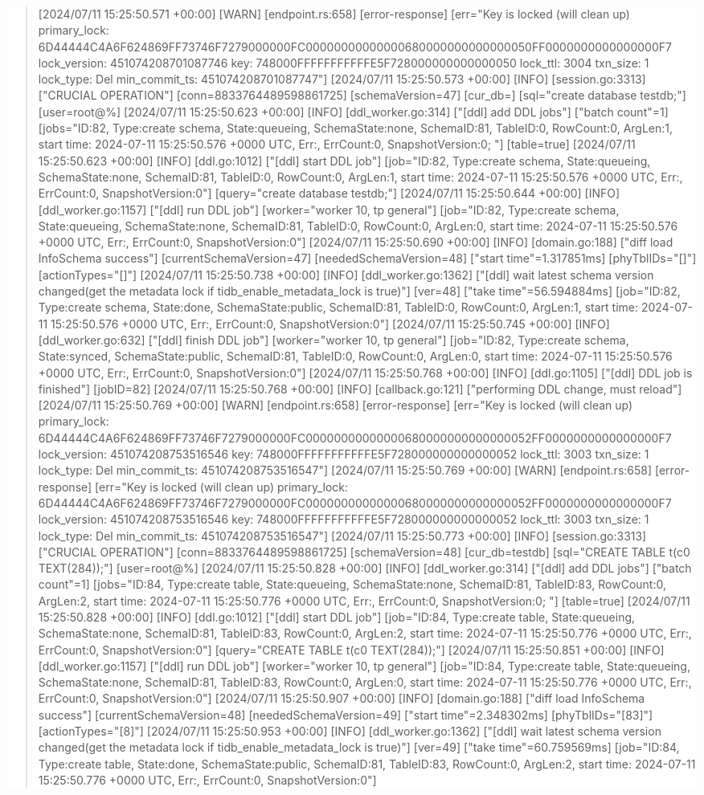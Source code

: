    > [2024/07/11 15:25:50.571 +00:00] [WARN] [endpoint.rs:658] [error-response] [err="Key is locked (will clean up) primary_lock: 6D44444C4A6F624869FF73746F7279000000FC00000000000000680000000000000050FF0000000000000000F7 lock_version: 451074208701087746 key: 748000FFFFFFFFFFFE5F728000000000000050 lock_ttl: 3004 txn_size: 1 lock_type: Del min_commit_ts: 451074208701087747"]
   > [2024/07/11 15:25:50.573 +00:00] [INFO] [session.go:3313] ["CRUCIAL OPERATION"] [conn=8833764489598861725] [schemaVersion=47] [cur_db=] [sql="create database testdb;"] [user=root@%]
   > [2024/07/11 15:25:50.623 +00:00] [INFO] [ddl_worker.go:314] ["[ddl] add DDL jobs"] ["batch count"=1] [jobs="ID:82, Type:create schema, State:queueing, SchemaState:none, SchemaID:81, TableID:0, RowCount:0, ArgLen:1, start time: 2024-07-11 15:25:50.576 +0000 UTC, Err:<nil>, ErrCount:0, SnapshotVersion:0; "] [table=true]
   > [2024/07/11 15:25:50.623 +00:00] [INFO] [ddl.go:1012] ["[ddl] start DDL job"] [job="ID:82, Type:create schema, State:queueing, SchemaState:none, SchemaID:81, TableID:0, RowCount:0, ArgLen:1, start time: 2024-07-11 15:25:50.576 +0000 UTC, Err:<nil>, ErrCount:0, SnapshotVersion:0"] [query="create database testdb;"]
   > [2024/07/11 15:25:50.644 +00:00] [INFO] [ddl_worker.go:1157] ["[ddl] run DDL job"] [worker="worker 10, tp general"] [job="ID:82, Type:create schema, State:queueing, SchemaState:none, SchemaID:81, TableID:0, RowCount:0, ArgLen:0, start time: 2024-07-11 15:25:50.576 +0000 UTC, Err:<nil>, ErrCount:0, SnapshotVersion:0"]
   > [2024/07/11 15:25:50.690 +00:00] [INFO] [domain.go:188] ["diff load InfoSchema success"] [currentSchemaVersion=47] [neededSchemaVersion=48] ["start time"=1.317851ms] [phyTblIDs="[]"] [actionTypes="[]"]
   > [2024/07/11 15:25:50.738 +00:00] [INFO] [ddl_worker.go:1362] ["[ddl] wait latest schema version changed(get the metadata lock if tidb_enable_metadata_lock is true)"] [ver=48] ["take time"=56.594884ms] [job="ID:82, Type:create schema, State:done, SchemaState:public, SchemaID:81, TableID:0, RowCount:0, ArgLen:1, start time: 2024-07-11 15:25:50.576 +0000 UTC, Err:<nil>, ErrCount:0, SnapshotVersion:0"]
   > [2024/07/11 15:25:50.745 +00:00] [INFO] [ddl_worker.go:632] ["[ddl] finish DDL job"] [worker="worker 10, tp general"] [job="ID:82, Type:create schema, State:synced, SchemaState:public, SchemaID:81, TableID:0, RowCount:0, ArgLen:0, start time: 2024-07-11 15:25:50.576 +0000 UTC, Err:<nil>, ErrCount:0, SnapshotVersion:0"]
   > [2024/07/11 15:25:50.768 +00:00] [INFO] [ddl.go:1105] ["[ddl] DDL job is finished"] [jobID=82]
   > [2024/07/11 15:25:50.768 +00:00] [INFO] [callback.go:121] ["performing DDL change, must reload"]
   > [2024/07/11 15:25:50.769 +00:00] [WARN] [endpoint.rs:658] [error-response] [err="Key is locked (will clean up) primary_lock: 6D44444C4A6F624869FF73746F7279000000FC00000000000000680000000000000052FF0000000000000000F7 lock_version: 451074208753516546 key: 748000FFFFFFFFFFFE5F728000000000000052 lock_ttl: 3003 txn_size: 1 lock_type: Del min_commit_ts: 451074208753516547"]
   > [2024/07/11 15:25:50.769 +00:00] [WARN] [endpoint.rs:658] [error-response] [err="Key is locked (will clean up) primary_lock: 6D44444C4A6F624869FF73746F7279000000FC00000000000000680000000000000052FF0000000000000000F7 lock_version: 451074208753516546 key: 748000FFFFFFFFFFFE5F728000000000000052 lock_ttl: 3003 txn_size: 1 lock_type: Del min_commit_ts: 451074208753516547"]
   > [2024/07/11 15:25:50.773 +00:00] [INFO] [session.go:3313] ["CRUCIAL OPERATION"] [conn=8833764489598861725] [schemaVersion=48] [cur_db=testdb] [sql="CREATE TABLE t(c0 TEXT(284));"] [user=root@%]
   > [2024/07/11 15:25:50.828 +00:00] [INFO] [ddl_worker.go:314] ["[ddl] add DDL jobs"] ["batch count"=1] [jobs="ID:84, Type:create table, State:queueing, SchemaState:none, SchemaID:81, TableID:83, RowCount:0, ArgLen:2, start time: 2024-07-11 15:25:50.776 +0000 UTC, Err:<nil>, ErrCount:0, SnapshotVersion:0; "] [table=true]
   > [2024/07/11 15:25:50.828 +00:00] [INFO] [ddl.go:1012] ["[ddl] start DDL job"] [job="ID:84, Type:create table, State:queueing, SchemaState:none, SchemaID:81, TableID:83, RowCount:0, ArgLen:2, start time: 2024-07-11 15:25:50.776 +0000 UTC, Err:<nil>, ErrCount:0, SnapshotVersion:0"] [query="CREATE TABLE t(c0 TEXT(284));"]
   > [2024/07/11 15:25:50.851 +00:00] [INFO] [ddl_worker.go:1157] ["[ddl] run DDL job"] [worker="worker 10, tp general"] [job="ID:84, Type:create table, State:queueing, SchemaState:none, SchemaID:81, TableID:83, RowCount:0, ArgLen:0, start time: 2024-07-11 15:25:50.776 +0000 UTC, Err:<nil>, ErrCount:0, SnapshotVersion:0"]
   > [2024/07/11 15:25:50.907 +00:00] [INFO] [domain.go:188] ["diff load InfoSchema success"] [currentSchemaVersion=48] [neededSchemaVersion=49] ["start time"=2.348302ms] [phyTblIDs="[83]"] [actionTypes="[8]"]
   > [2024/07/11 15:25:50.953 +00:00] [INFO] [ddl_worker.go:1362] ["[ddl] wait latest schema version changed(get the metadata lock if tidb_enable_metadata_lock is true)"] [ver=49] ["take time"=60.759569ms] [job="ID:84, Type:create table, State:done, SchemaState:public, SchemaID:81, TableID:83, RowCount:0, ArgLen:2, start time: 2024-07-11 15:25:50.776 +0000 UTC, Err:<nil>, ErrCount:0, SnapshotVersion:0"]